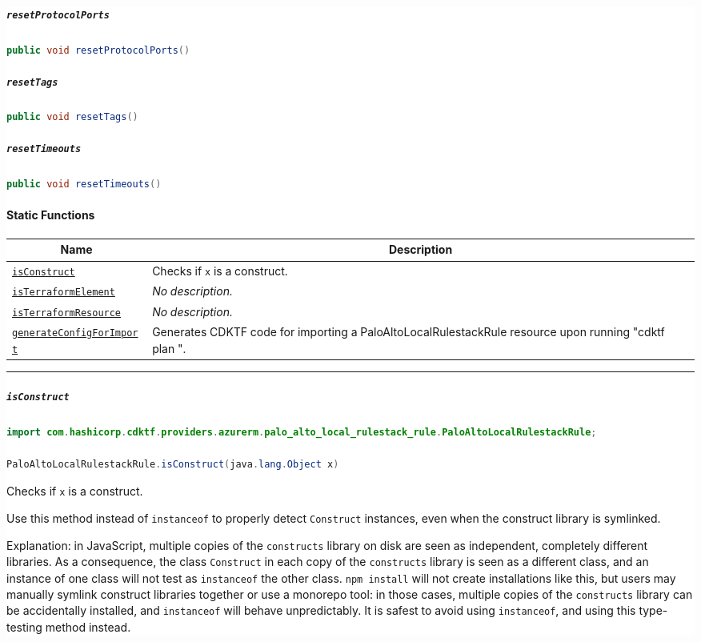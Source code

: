 ##### `resetProtocolPorts` <a name="resetProtocolPorts" id="@cdktf/provider-azurerm.paloAltoLocalRulestackRule.PaloAltoLocalRulestackRule.resetProtocolPorts"></a>

```java
public void resetProtocolPorts()
```

##### `resetTags` <a name="resetTags" id="@cdktf/provider-azurerm.paloAltoLocalRulestackRule.PaloAltoLocalRulestackRule.resetTags"></a>

```java
public void resetTags()
```

##### `resetTimeouts` <a name="resetTimeouts" id="@cdktf/provider-azurerm.paloAltoLocalRulestackRule.PaloAltoLocalRulestackRule.resetTimeouts"></a>

```java
public void resetTimeouts()
```

#### Static Functions <a name="Static Functions" id="Static Functions"></a>

| **Name** | **Description** |
| --- | --- |
| <code><a href="#@cdktf/provider-azurerm.paloAltoLocalRulestackRule.PaloAltoLocalRulestackRule.isConstruct">isConstruct</a></code> | Checks if `x` is a construct. |
| <code><a href="#@cdktf/provider-azurerm.paloAltoLocalRulestackRule.PaloAltoLocalRulestackRule.isTerraformElement">isTerraformElement</a></code> | *No description.* |
| <code><a href="#@cdktf/provider-azurerm.paloAltoLocalRulestackRule.PaloAltoLocalRulestackRule.isTerraformResource">isTerraformResource</a></code> | *No description.* |
| <code><a href="#@cdktf/provider-azurerm.paloAltoLocalRulestackRule.PaloAltoLocalRulestackRule.generateConfigForImport">generateConfigForImport</a></code> | Generates CDKTF code for importing a PaloAltoLocalRulestackRule resource upon running "cdktf plan <stack-name>". |

---

##### `isConstruct` <a name="isConstruct" id="@cdktf/provider-azurerm.paloAltoLocalRulestackRule.PaloAltoLocalRulestackRule.isConstruct"></a>

```java
import com.hashicorp.cdktf.providers.azurerm.palo_alto_local_rulestack_rule.PaloAltoLocalRulestackRule;

PaloAltoLocalRulestackRule.isConstruct(java.lang.Object x)
```

Checks if `x` is a construct.

Use this method instead of `instanceof` to properly detect `Construct`
instances, even when the construct library is symlinked.

Explanation: in JavaScript, multiple copies of the `constructs` library on
disk are seen as independent, completely different libraries. As a
consequence, the class `Construct` in each copy of the `constructs` library
is seen as a different class, and an instance of one class will not test as
`instanceof` the other class. `npm install` will not create installations
like this, but users may manually symlink construct libraries together or
use a monorepo tool: in those cases, multiple copies of the `constructs`
library can be accidentally installed, and `instanceof` will behave
unpredictably. It is safest to avoid using `instanceof`, and using
this type-testing method instead.
